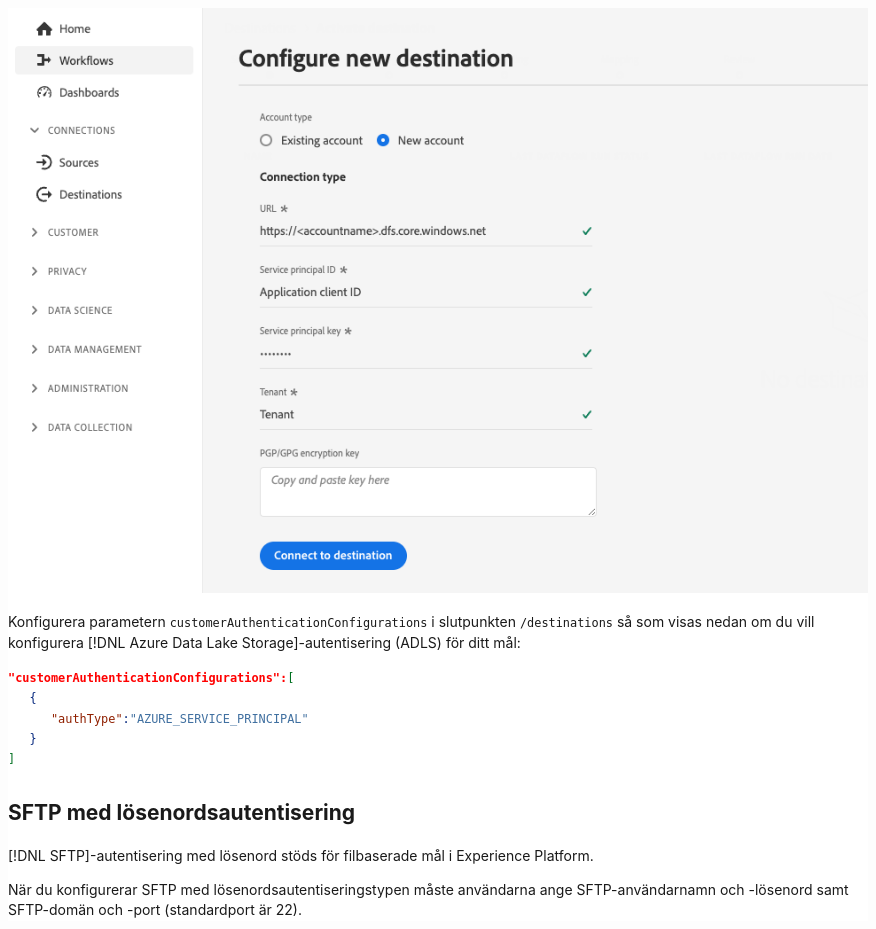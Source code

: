 ![Gränssnittsåtergivning med [!DNL Azure Data Lake Storage] autentisering](../../assets/functionality/destination-configuration/adls-authentication-ui.png)

Konfigurera parametern `customerAuthenticationConfigurations` i slutpunkten `/destinations` så som visas nedan om du vill konfigurera [!DNL Azure Data Lake Storage]-autentisering (ADLS) för ditt mål:

```json
"customerAuthenticationConfigurations":[
   {
      "authType":"AZURE_SERVICE_PRINCIPAL"
   }
]
```

## SFTP med lösenordsautentisering

[!DNL SFTP]-autentisering med lösenord stöds för filbaserade mål i Experience Platform.

När du konfigurerar SFTP med lösenordsautentiseringstypen måste användarna ange SFTP-användarnamn och -lösenord samt SFTP-domän och -port (standardport är 22).
